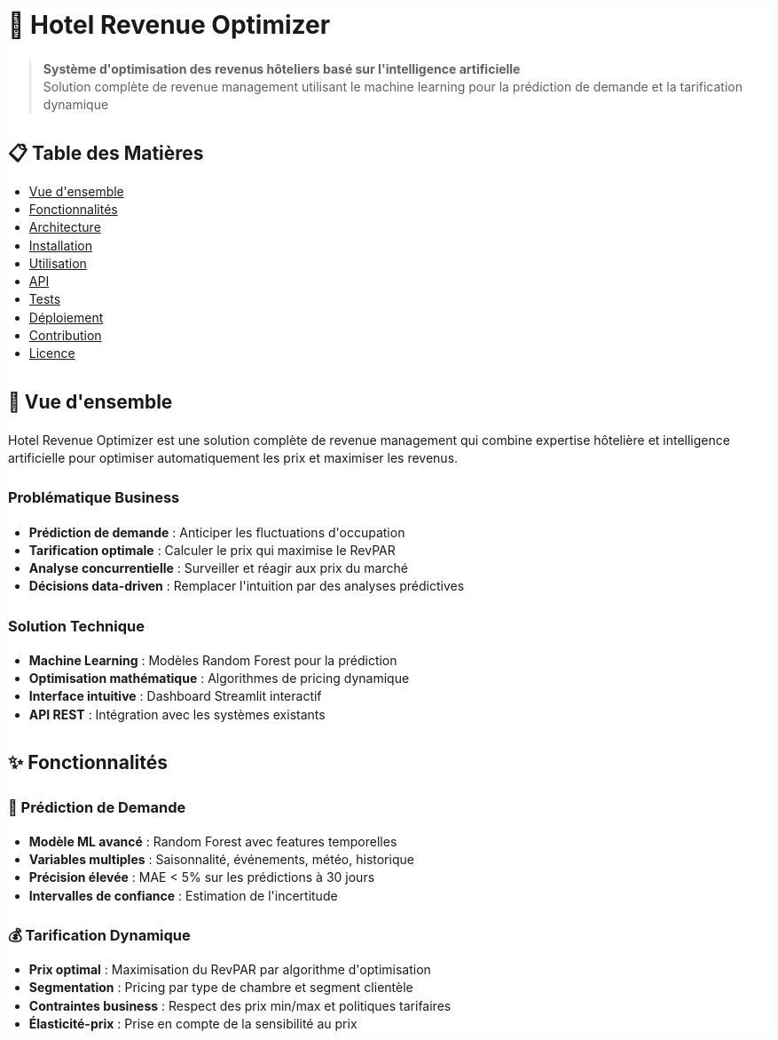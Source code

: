 # 🏨 Hotel Revenue Optimizer

> **Système d'optimisation des revenus hôteliers basé sur l'intelligence artificielle**  
> Solution complète de revenue management utilisant le machine learning pour la prédiction de demande et la tarification dynamique


## 📋 Table des Matières

- [Vue d'ensemble](#-vue-densemble)
- [Fonctionnalités](#-fonctionnalités)
- [Architecture](#-architecture)
- [Installation](#-installation)
- [Utilisation](#-utilisation)
- [API](#-api)
- [Tests](#-tests)
- [Déploiement](#-déploiement)
- [Contribution](#-contribution)
- [Licence](#-licence)

## 🎯 Vue d'ensemble

Hotel Revenue Optimizer est une solution complète de revenue management qui combine expertise hôtelière et intelligence artificielle pour optimiser automatiquement les prix et maximiser les revenus.

### Problématique Business
- **Prédiction de demande** : Anticiper les fluctuations d'occupation
- **Tarification optimale** : Calculer le prix qui maximise le RevPAR
- **Analyse concurrentielle** : Surveiller et réagir aux prix du marché
- **Décisions data-driven** : Remplacer l'intuition par des analyses prédictives

### Solution Technique
- **Machine Learning** : Modèles Random Forest pour la prédiction
- **Optimisation mathématique** : Algorithmes de pricing dynamique
- **Interface intuitive** : Dashboard Streamlit interactif
- **API REST** : Intégration avec les systèmes existants

## ✨ Fonctionnalités

### 🔮 Prédiction de Demande
- **Modèle ML avancé** : Random Forest avec features temporelles
- **Variables multiples** : Saisonnalité, événements, météo, historique
- **Précision élevée** : MAE < 5% sur les prédictions à 30 jours
- **Intervalles de confiance** : Estimation de l'incertitude

### 💰 Tarification Dynamique
- **Prix optimal** : Maximisation du RevPAR par algorithme d'optimisation
- **Segmentation** : Pricing par type de chambre et segment clientèle
- **Contraintes business** : Respect des prix min/max et politiques tarifaires
- **Élasticité-prix** : Prise en compte de la sensibilité au prix
